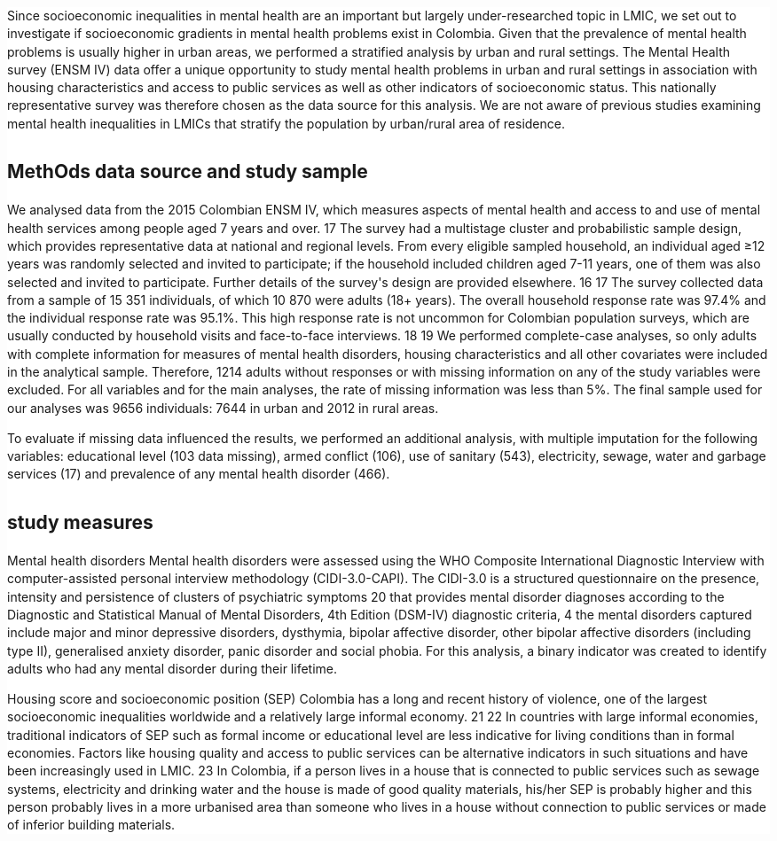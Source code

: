 Since socioeconomic inequalities in mental health are an important but largely under-researched topic in LMIC, we set out to investigate if socioeconomic gradients in mental health problems exist in Colombia. Given that the prevalence of mental health problems is usually higher in urban areas, we performed a stratified analysis by urban and rural settings. The Mental Health survey (ENSM IV) data offer a unique opportunity to study mental health problems in urban and rural settings in association with housing characteristics and access to public services as well as other indicators of socioeconomic status. This nationally representative survey was therefore chosen as the data source for this analysis. We are not aware of previous studies examining mental health inequalities in LMICs that stratify the population by urban/rural area of residence.


## MethOds data source and study sample

We analysed data from the 2015 Colombian ENSM IV, which measures aspects of mental health and access to and use of mental health services among people aged 7 years and over. 17 The survey had a multistage cluster and probabilistic sample design, which provides representative data at national and regional levels. From every eligible sampled household, an individual aged ≥12 years was randomly selected and invited to participate; if the household included children aged 7-11 years, one of them was also selected and invited to participate. Further details of the survey's design are provided elsewhere. 16 17 The survey collected data from a sample of 15 351 individuals, of which 10 870 were adults (18+ years). The overall household response rate was 97.4% and the individual response rate was 95.1%. This high response rate is not uncommon for Colombian population surveys, which are usually conducted by household visits and face-to-face interviews. 18 19 We performed complete-case analyses, so only adults with complete information for measures of mental health disorders, housing characteristics and all other covariates were included in the analytical sample. Therefore, 1214 adults without responses or with missing information on any of the study variables were excluded. For all variables and for the main analyses, the rate of missing information was less than 5%. The final sample used for our analyses was 9656 individuals: 7644 in urban and 2012 in rural areas.

To evaluate if missing data influenced the results, we performed an additional analysis, with multiple imputation for the following variables: educational level (103 data missing), armed conflict (106), use of sanitary (543), electricity, sewage, water and garbage services (17) and prevalence of any mental health disorder (466).


## study measures

Mental health disorders Mental health disorders were assessed using the WHO Composite International Diagnostic Interview with computer-assisted personal interview methodology (CIDI-3.0-CAPI). The CIDI-3.0 is a structured questionnaire on the presence, intensity and persistence of clusters of psychiatric symptoms 20 that provides mental disorder diagnoses according to the Diagnostic and Statistical Manual of Mental Disorders, 4th Edition (DSM-IV) diagnostic criteria, 4 the mental disorders captured include major and minor depressive disorders, dysthymia, bipolar affective disorder, other bipolar affective disorders (including type II), generalised anxiety disorder, panic disorder and social phobia. For this analysis, a binary indicator was created to identify adults who had any mental disorder during their lifetime.

Housing score and socioeconomic position (SEP) Colombia has a long and recent history of violence, one of the largest socioeconomic inequalities worldwide and a relatively large informal economy. 21 22 In countries with large informal economies, traditional indicators of SEP such as formal income or educational level are less indicative for living conditions than in formal economies. Factors like housing quality and access to public services can be alternative indicators in such situations and have been increasingly used in LMIC. 23 In Colombia, if a person lives in a house that is connected to public services such as sewage systems, electricity and drinking water and the house is made of good quality materials, his/her SEP is probably higher and this person probably lives in a more urbanised area than someone who lives in a house without connection to public services or made of inferior building materials.
